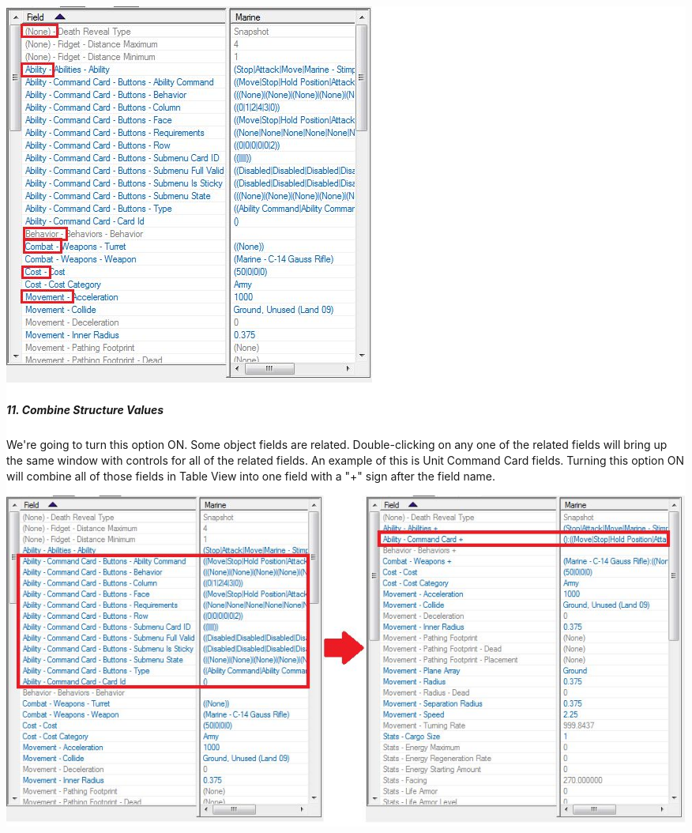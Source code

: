 ![img](014-navigating-showfieldtypes.jpg)

##### 11. Combine Structure Values
We're going to turn this option ON. Some object fields are related. Double-clicking on any one of the related fields will bring up the same window with controls for all of the related fields. An example of this is Unit Command Card fields. Turning this option ON will combine all of those fields in Table View into one field with a "+" sign after the field name.

![img](015-navigating-combinefields.jpg)
